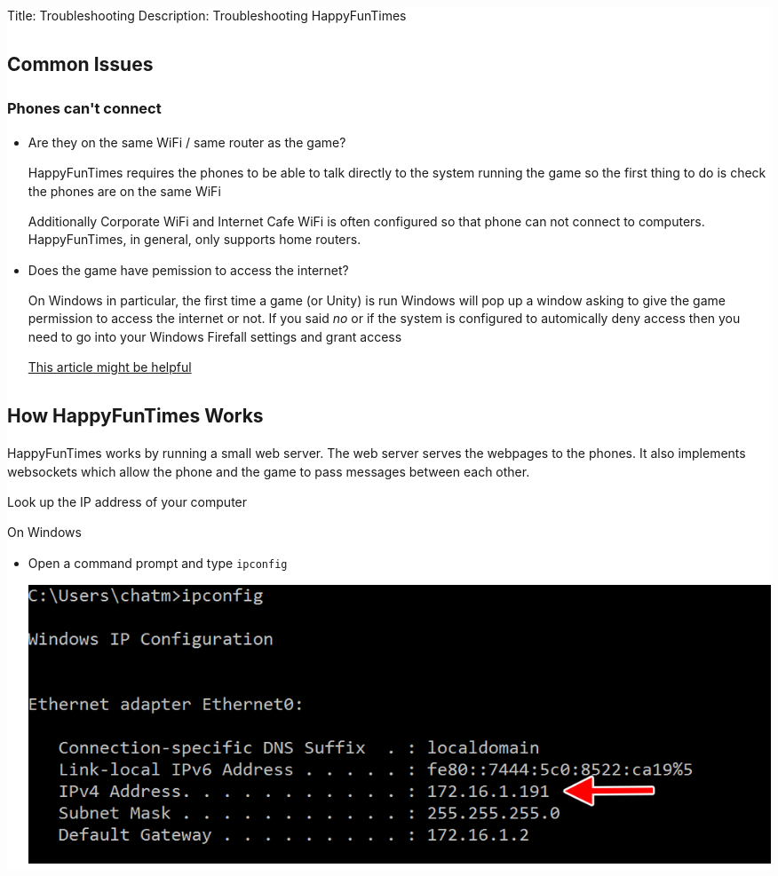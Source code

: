Title: Troubleshooting
Description: Troubleshooting HappyFunTimes

## Common Issues

### Phones can't connect

*   Are they on the same WiFi / same router as the game?

    HappyFunTimes requires the phones to be able to talk directly
    to the system running the game so the first thing to do is
    check the phones are on the same WiFi

    Additionally Corporate WiFi and Internet Cafe WiFi is often
    configured so that phone can not connect to computers.
    HappyFunTimes, in general, only supports home routers.

*   Does the game have pemission to access the internet?

    On Windows in particular, the first time a game (or Unity) is run
    Windows will pop up a window asking to give the game permission
    to access the internet or not. If you said *no* or if the system
    is configured to automically deny access then you need to go into
    your Windows Firefall settings and grant access

    [This article might be helpful](https://www.technipages.com/blockunblock-programs-in-windows-firewall)

## How HappyFunTimes Works

HappyFunTimes works by running a small web server. The web server serves the webpages to the phones.
It also implements websockets which allow the phone and the game to pass messages between each other.

Look up the IP address of your computer

On Windows

*   Open a command prompt and type `ipconfig`

    <img src="assets/images/windows-ipconfig-normal.png" />
